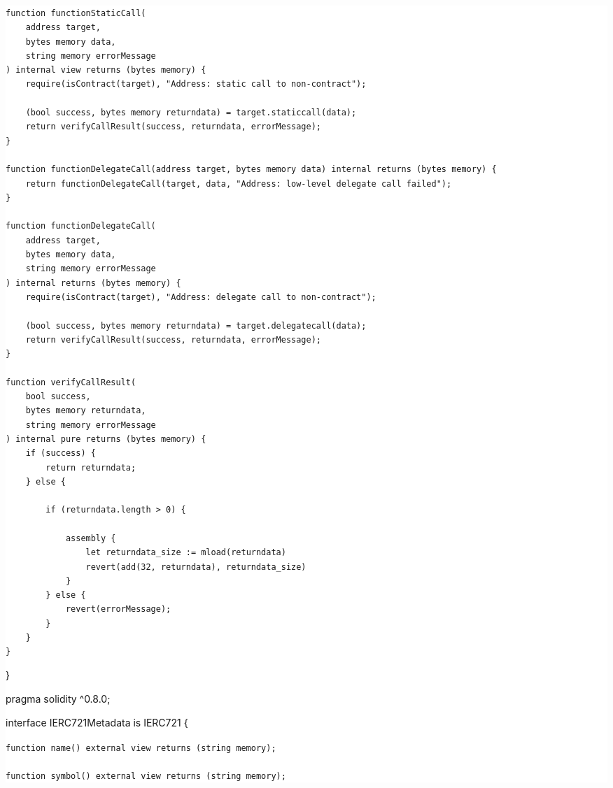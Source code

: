     function functionStaticCall(
        address target,
        bytes memory data,
        string memory errorMessage
    ) internal view returns (bytes memory) {
        require(isContract(target), "Address: static call to non-contract");

        (bool success, bytes memory returndata) = target.staticcall(data);
        return verifyCallResult(success, returndata, errorMessage);
    }

    function functionDelegateCall(address target, bytes memory data) internal returns (bytes memory) {
        return functionDelegateCall(target, data, "Address: low-level delegate call failed");
    }

    function functionDelegateCall(
        address target,
        bytes memory data,
        string memory errorMessage
    ) internal returns (bytes memory) {
        require(isContract(target), "Address: delegate call to non-contract");

        (bool success, bytes memory returndata) = target.delegatecall(data);
        return verifyCallResult(success, returndata, errorMessage);
    }

    function verifyCallResult(
        bool success,
        bytes memory returndata,
        string memory errorMessage
    ) internal pure returns (bytes memory) {
        if (success) {
            return returndata;
        } else {

            if (returndata.length > 0) {

                assembly {
                    let returndata_size := mload(returndata)
                    revert(add(32, returndata), returndata_size)
                }
            } else {
                revert(errorMessage);
            }
        }
    }
}

pragma solidity ^0.8.0;

interface IERC721Metadata is IERC721 {

    function name() external view returns (string memory);

    function symbol() external view returns (string memory);
